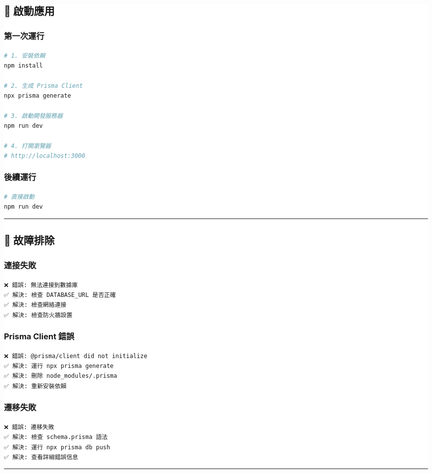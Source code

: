 
## 🚀 啟動應用

### 第一次運行
```bash
# 1. 安裝依賴
npm install

# 2. 生成 Prisma Client
npx prisma generate

# 3. 啟動開發服務器
npm run dev

# 4. 打開瀏覽器
# http://localhost:3000
```

### 後續運行
```bash
# 直接啟動
npm run dev
```

---

## 🔧 故障排除

### 連接失敗
```
❌ 錯誤: 無法連接到數據庫
✅ 解決: 檢查 DATABASE_URL 是否正確
✅ 解決: 檢查網絡連接
✅ 解決: 檢查防火牆設置
```

### Prisma Client 錯誤
```
❌ 錯誤: @prisma/client did not initialize
✅ 解決: 運行 npx prisma generate
✅ 解決: 刪除 node_modules/.prisma
✅ 解決: 重新安裝依賴
```

### 遷移失敗
```
❌ 錯誤: 遷移失敗
✅ 解決: 檢查 schema.prisma 語法
✅ 解決: 運行 npx prisma db push
✅ 解決: 查看詳細錯誤信息
```

---